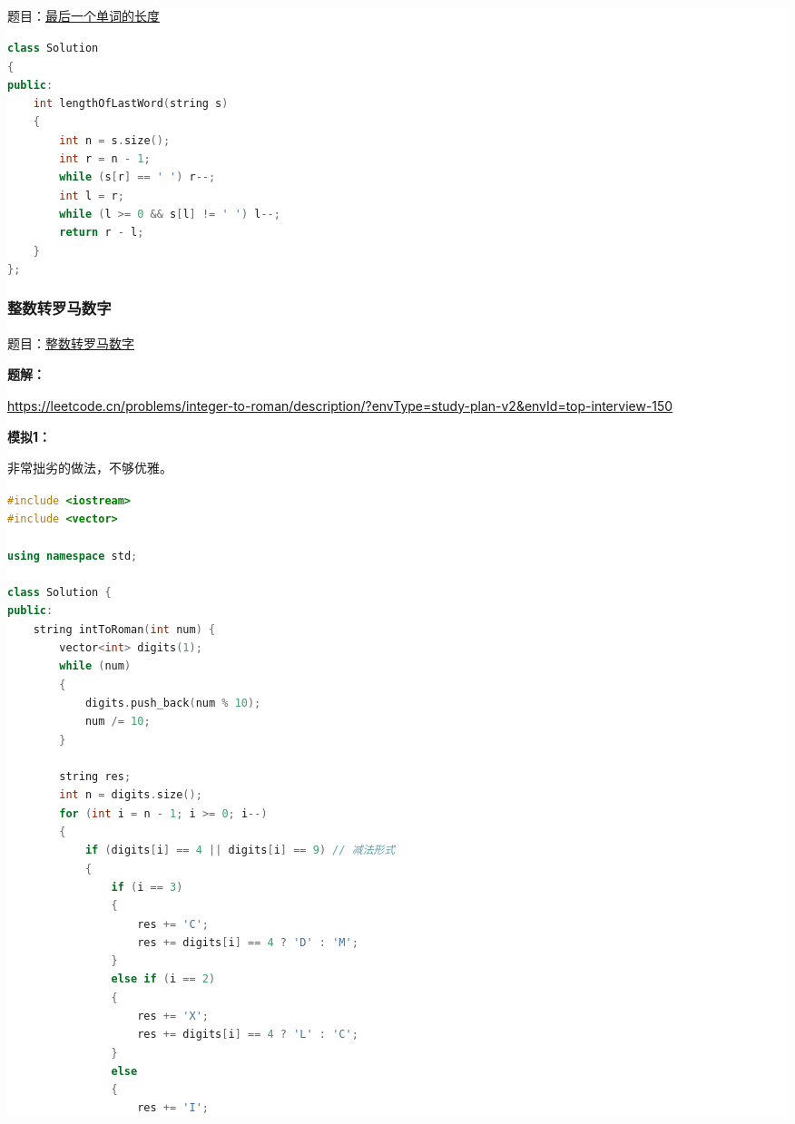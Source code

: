 题目：[最后一个单词的长度](https://leetcode.cn/problems/length-of-last-word/)

```c++
class Solution
{
public:
    int lengthOfLastWord(string s)
    {
        int n = s.size();
        int r = n - 1;
        while (s[r] == ' ') r--;
        int l = r;
        while (l >= 0 && s[l] != ' ') l--;
        return r - l;
    }
};

```

### 整数转罗马数字

题目：[整数转罗马数字](https://leetcode.cn/problems/integer-to-roman/)

**题解：**

https://leetcode.cn/problems/integer-to-roman/description/?envType=study-plan-v2&envId=top-interview-150

**模拟1：**

非常拙劣的做法，不够优雅。

```c++
#include <iostream>
#include <vector>

using namespace std;

class Solution {
public:
	string intToRoman(int num) {
		vector<int> digits(1);
		while (num)
		{
			digits.push_back(num % 10);
			num /= 10;
		}

		string res;
		int n = digits.size();
		for (int i = n - 1; i >= 0; i--)
		{
			if (digits[i] == 4 || digits[i] == 9) // 减法形式
			{
				if (i == 3)
				{
					res += 'C';
					res += digits[i] == 4 ? 'D' : 'M';
				}
				else if (i == 2)
				{
					res += 'X';
					res += digits[i] == 4 ? 'L' : 'C';
				}
				else
				{
					res += 'I';
```